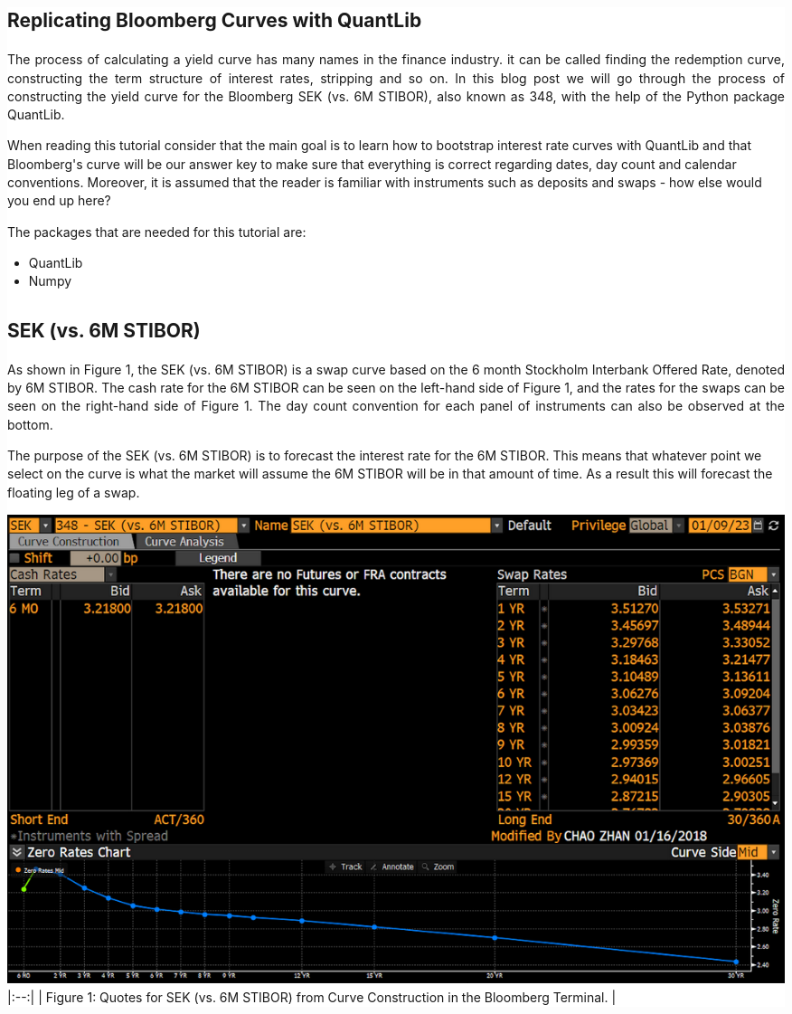 ## Replicating Bloomberg Curves with QuantLib
<p style="text-align: justify"> 
The process of calculating a yield curve has many names in the finance industry. it can be called finding the redemption curve, constructing the term structure of interest rates, stripping and so on. In this blog post we will go through the process of constructing the yield curve for the Bloomberg SEK (vs. 6M STIBOR), also known as 348, with the help of the Python package QuantLib.

When reading this tutorial consider that the main goal is to learn how to bootstrap interest rate curves with QuantLib and that Bloomberg's curve will be our answer key to make sure that everything is correct regarding dates, day count and calendar conventions. Moreover, it is assumed that the reader is familiar with instruments such as deposits and swaps - how else would you end up here?

The packages that are needed for this tutorial are:
- QuantLib
- Numpy
</p>

## SEK (vs. 6M STIBOR)
<p style ="text-align: justify">
As shown in Figure 1, the SEK (vs. 6M STIBOR) is a swap curve based on the 6 month Stockholm Interbank Offered Rate, denoted by 6M STIBOR. The cash rate for the 6M STIBOR can be seen on the left-hand side of Figure 1, and the rates for the swaps can be seen on the right-hand side of Figure 1. The day count convention for each panel of instruments can also be observed at the bottom. 

The purpose of the SEK (vs. 6M STIBOR) is to forecast the interest rate for the 6M STIBOR. This means that whatever point we select on the curve is what the market will assume the 6M STIBOR will be in that amount of time. As a result this will forecast the floating leg of a swap.
</p>

![image alt text](/img/2023-10-05-quantlib-bootstrapping/quotes.png)
|:--:| 
| Figure 1: Quotes for SEK (vs. 6M STIBOR) from Curve Construction in the Bloomberg Terminal. |
